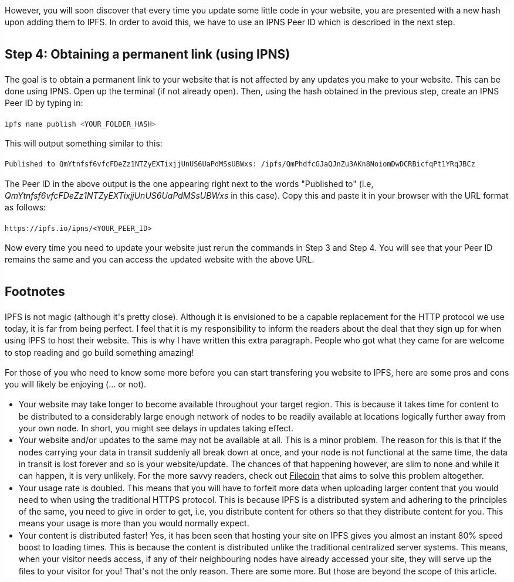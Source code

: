 However, you will soon discover that every time you update some little code in your website, you are presented with a new hash upon adding them to IPFS. In order to avoid this, we have to use an IPNS Peer ID which is described in the next step.

</div>

## Step 4: Obtaining a permanent link (using IPNS)

The goal is to obtain a permanent link to your website that is not affected by any updates you make to your website. This can be done using IPNS. Open up the terminal (if not already open). Then, using the hash obtained in the previous step, create an IPNS Peer ID by typing in:
``` bash
ipfs name publish <YOUR_FOLDER_HASH>
```
This will output something similar to this:
``` bash
Published to QmYtnfsf6vfcFDeZz1NTZyEXTixjjUnUS6UaPdMSsUBWxs: /ipfs/QmPhdfcGJaQJnZu3AKn8NoiomDwDCRBicfqPt1YRqJBCz
```

The Peer ID in the above output is the one appearing right next to the words "Published to" (i.e, *QmYtnfsf6vfcFDeZz1NTZyEXTixjjUnUS6UaPdMSsUBWxs* in this case). Copy this and paste it in your browser with the URL format as follows:

``` url
https://ipfs.io/ipns/<YOUR_PEER_ID>
```

Now every time you need to update your website just rerun the commands in Step 3 and Step 4. You will see that your Peer ID remains the same and you can access the updated website with the above URL.

## Footnotes

IPFS is not magic (although it's pretty close). Although it is envisioned to be a capable replacement for the HTTP protocol we use today, it is far from being perfect. I feel that it is my responsibility to inform the readers about the deal that they sign up for when using IPFS to host their website. This is why I have written this extra paragraph. People who got what they came for are welcome to stop reading and go build something amazing!

For those of you who need to know some more before you can start transfering you website to IPFS, here are some pros and cons you will likely be enjoying (... or not).

* Your website may take longer to become available throughout your target region. This is because it takes time for content to be distributed to a considerably large enough network of nodes to be readily available at locations logically further away from your own node. In short, you might see delays in updates taking effect.
* Your website and/or updates to the same may not be available at all. This is a minor problem. The reason for this is that if the nodes carrying your data in transit suddenly all break down at once, and your node is not functional at the same time, the data in transit is lost forever and so is your website/update. The chances of that happening however, are slim to none and while it can happen, it is very unlikely. For the more savvy readers, check out [Filecoin](https://filecoin.io/) that aims to solve this problem altogether.
* Your usage rate is doubled. This means that you will have to forfeit more data when uploading larger content that you would need to when using the traditional HTTPS protocol. This is because IPFS is a distributed system and adhering to the principles of the same, you need to give in order to get, i.e, you distribute content for others so that they distribute content for you. This means your usage is more than you would normally expect.
* Your content is distributed faster! Yes, it has been seen that hosting your site on IPFS gives you almost an instant 80% speed boost to loading times. This is because the content is distributed unlike the traditional centralized server systems. This means, when your visitor needs access, if any of their neighbouring nodes have already accessed your site, they will serve up the files to your visitor for you! That's not the only reason. There are some more. But those are beyond the scope of this article.